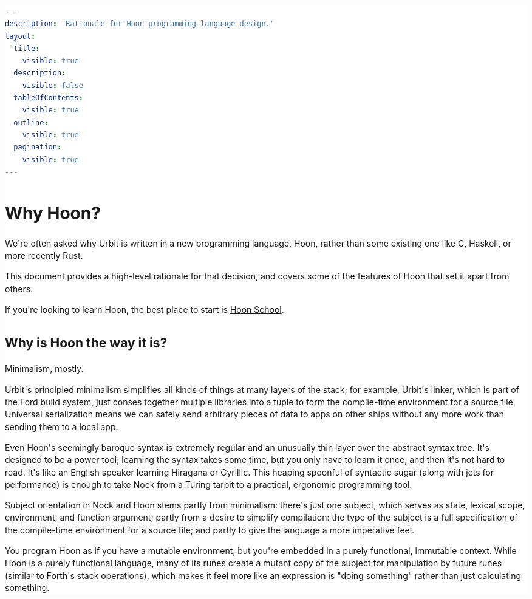 ```yaml
---
description: "Rationale for Hoon programming language design."
layout:
  title:
    visible: true
  description:
    visible: false
  tableOfContents:
    visible: true
  outline:
    visible: true
  pagination:
    visible: true
---
```


# Why Hoon?

We're often asked why Urbit is written in a new programming language, Hoon, rather than some existing one like C, Haskell, or more recently Rust.

This document provides a high-level rationale for that decision, and covers some of the features of Hoon that set it apart from others.

If you're looking to learn Hoon, the best place to start is [Hoon School](../build-on-urbit/hoon-school/).

## Why is Hoon the way it is? <a href="#why-is-hoon-the-way-it-is" id="why-is-hoon-the-way-it-is"></a>

Minimalism, mostly.

Urbit's principled minimalism simplifies all kinds of things at many layers of the stack; for example, Urbit's linker, which is part of the Ford build system, just conses together multiple libraries into a tuple to form the compile-time environment for a source file. Universal serialization means we can safely send arbitrary pieces of data to apps on other ships without any more work than sending them to a local app.

Even Hoon's seemingly baroque syntax is extremely regular and an unusually thin layer over the abstract syntax tree. It's designed to be a power tool; learning the syntax takes some time, but you only have to learn it once, and then it's not hard to read. It's like an English speaker learning Hiragana or Cyrillic. This heaping spoonful of syntactic sugar (along with jets for performance) is enough to take Nock from a Turing tarpit to a practical, ergonomic programming tool.

Subject orientation in Nock and Hoon stems partly from minimalism: there's just one subject, which serves as state, lexical scope, environment, and function argument; partly from a desire to simplify compilation: the type of the subject is a full specification of the compile-time environment for a source file; and partly to give the language a more imperative feel.

You program Hoon as if you have a mutable environment, but you're embedded in a purely functional, immutable context. While Hoon is a purely functional language, many of its runes create a mutant copy of the subject for manipulation by future runes (similar to Forth's stack operations), which makes it feel more like an expression is "doing something" rather than just calculating something.
